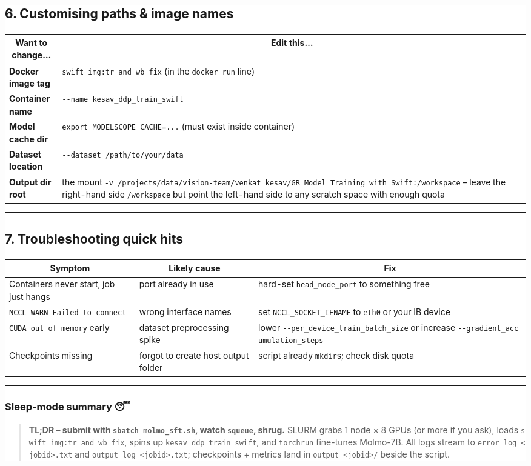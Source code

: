 ## 6. Customising paths & image names

| Want to change…      | Edit this…                                                                                                                                                                                                  |
| -------------------- | ----------------------------------------------------------------------------------------------------------------------------------------------------------------------------------------------------------- |
| **Docker image tag** | `swift_img:tr_and_wb_fix` (in the `docker run` line)                                                                                                                                                        |
| **Container name**   | `--name kesav_ddp_train_swift`                                                                                                                                                                              |
| **Model cache dir**  | `export MODELSCOPE_CACHE=...` (must exist inside container)                                                                                                                                                 |
| **Dataset location** | `--dataset /path/to/your/data`                                                                                                                                                                              |
| **Output dir root**  | the mount `-v /projects/data/vision-team/venkat_kesav/GR_Model_Training_with_Swift:/workspace` – leave the right-hand side `/workspace` but point the left-hand side to any scratch space with enough quota |

---

## 7. Troubleshooting quick hits

| Symptom                                | Likely cause                        | Fix                                                                               |
| -------------------------------------- | ----------------------------------- | --------------------------------------------------------------------------------- |
| Containers never start, job just hangs | port already in use                 | hard-set `head_node_port` to something free                                       |
| `NCCL WARN Failed to connect`          | wrong interface names               | set `NCCL_SOCKET_IFNAME` to `eth0` or your IB device                              |
| `CUDA out of memory` early             | dataset preprocessing spike         | lower `--per_device_train_batch_size` or increase `--gradient_accumulation_steps` |
| Checkpoints missing                    | forgot to create host output folder | script already `mkdir`s; check disk quota                                         |

---

### Sleep-mode summary 😴

> **TL;DR – submit with `sbatch molmo_sft.sh`, watch `squeue`, shrug.**
> SLURM grabs 1 node × 8 GPUs (or more if you ask), loads `swift_img:tr_and_wb_fix`, spins up `kesav_ddp_train_swift`, and `torchrun` fine-tunes Molmo-7B. All logs stream to `error_log_<jobid>.txt` and `output_log_<jobid>.txt`; checkpoints + metrics land in `output_<jobid>/` beside the script. 



